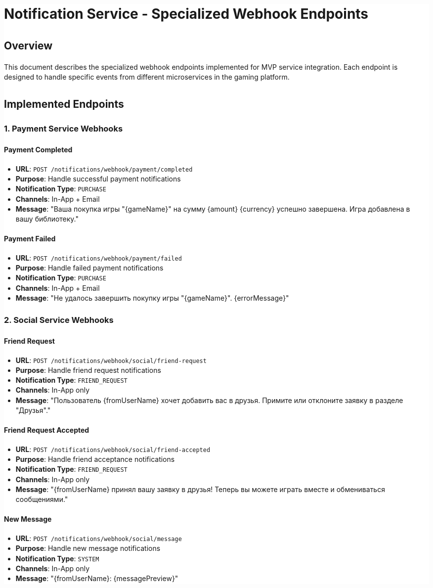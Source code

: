 # Notification Service - Specialized Webhook Endpoints

## Overview

This document describes the specialized webhook endpoints implemented for MVP service integration. Each endpoint is designed to handle specific events from different microservices in the gaming platform.

## Implemented Endpoints

### 1. Payment Service Webhooks

#### Payment Completed
- **URL**: `POST /notifications/webhook/payment/completed`
- **Purpose**: Handle successful payment notifications
- **Notification Type**: `PURCHASE`
- **Channels**: In-App + Email
- **Message**: "Ваша покупка игры "{gameName}" на сумму {amount} {currency} успешно завершена. Игра добавлена в вашу библиотеку."

#### Payment Failed
- **URL**: `POST /notifications/webhook/payment/failed`
- **Purpose**: Handle failed payment notifications
- **Notification Type**: `PURCHASE`
- **Channels**: In-App + Email
- **Message**: "Не удалось завершить покупку игры "{gameName}". {errorMessage}"

### 2. Social Service Webhooks

#### Friend Request
- **URL**: `POST /notifications/webhook/social/friend-request`
- **Purpose**: Handle friend request notifications
- **Notification Type**: `FRIEND_REQUEST`
- **Channels**: In-App only
- **Message**: "Пользователь {fromUserName} хочет добавить вас в друзья. Примите или отклоните заявку в разделе "Друзья"."

#### Friend Request Accepted
- **URL**: `POST /notifications/webhook/social/friend-accepted`
- **Purpose**: Handle friend acceptance notifications
- **Notification Type**: `FRIEND_REQUEST`
- **Channels**: In-App only
- **Message**: "{fromUserName} принял вашу заявку в друзья! Теперь вы можете играть вместе и обмениваться сообщениями."

#### New Message
- **URL**: `POST /notifications/webhook/social/message`
- **Purpose**: Handle new message notifications
- **Notification Type**: `SYSTEM`
- **Channels**: In-App only
- **Message**: "{fromUserName}: {messagePreview}"
